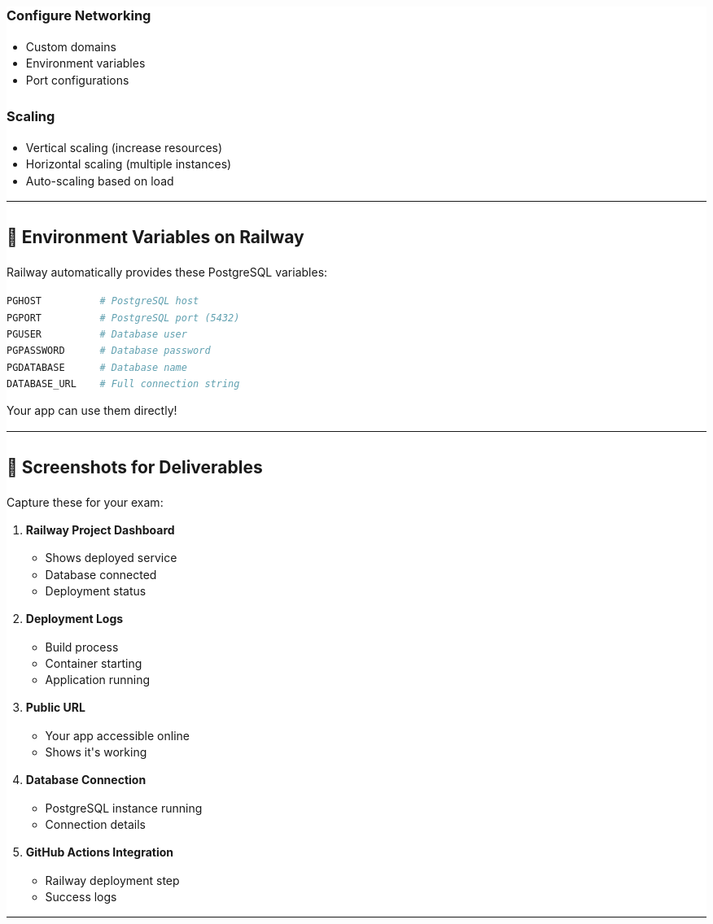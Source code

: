 ### **Configure Networking**
- Custom domains
- Environment variables
- Port configurations

### **Scaling**
- Vertical scaling (increase resources)
- Horizontal scaling (multiple instances)
- Auto-scaling based on load

---

## 🔐 Environment Variables on Railway

Railway automatically provides these PostgreSQL variables:

```bash
PGHOST          # PostgreSQL host
PGPORT          # PostgreSQL port (5432)
PGUSER          # Database user
PGPASSWORD      # Database password
PGDATABASE      # Database name
DATABASE_URL    # Full connection string
```

Your app can use them directly!

---

## 📸 Screenshots for Deliverables

Capture these for your exam:

1. **Railway Project Dashboard**
   - Shows deployed service
   - Database connected
   - Deployment status

2. **Deployment Logs**
   - Build process
   - Container starting
   - Application running

3. **Public URL**
   - Your app accessible online
   - Shows it's working

4. **Database Connection**
   - PostgreSQL instance running
   - Connection details

5. **GitHub Actions Integration**
   - Railway deployment step
   - Success logs

---